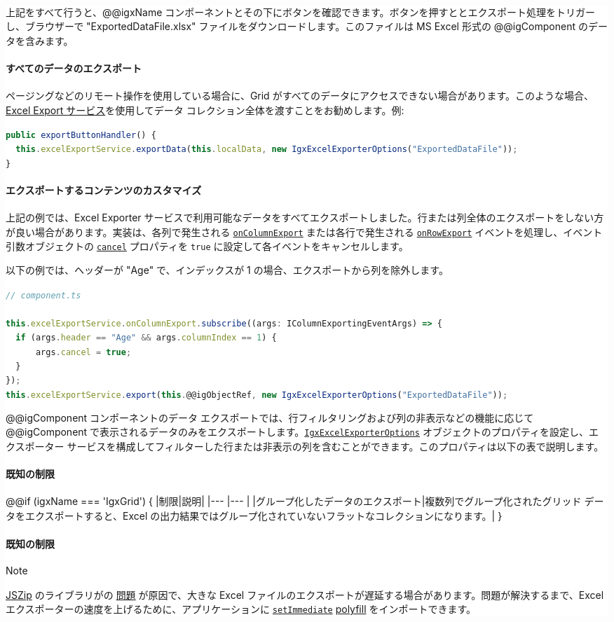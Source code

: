 上記をすべて行うと、@@igxName コンポーネントとその下にボタンを確認できます。ボタンを押すととエクスポート処理をトリガーし、ブラウザーで "ExportedDataFile.xlsx"  ファイルをダウンロードします。このファイルは MS Excel 形式の @@igComponent のデータを含みます。

#### すべてのデータのエクスポート

ページングなどのリモート操作を使用している場合に、Grid がすべてのデータにアクセスできない場合があります。このような場合、[Excel Export サービス](../exporter_excel.html#excel-exporter)を使用してデータ コレクション全体を渡すことをお勧めします。例:

```ts
public exportButtonHandler() {
  this.excelExportService.exportData(this.localData, new IgxExcelExporterOptions("ExportedDataFile"));
}
```

#### エクスポートするコンテンツのカスタマイズ

上記の例では、Excel Exporter サービスで利用可能なデータをすべてエクスポートしました。行または列全体のエクスポートをしない方が良い場合があります。実装は、各列で発生される [`onColumnExport`]({environment:angularApiUrl}/classes/igxexcelexporterservice.html#oncolumnexport) または各行で発生される [`onRowExport`]({environment:angularApiUrl}/classes/igxexcelexporterservice.html#onrowexport) イベントを処理し、イベント引数オブジェクトの [`cancel`]({environment:angularApiUrl}/interfaces/irowexportingeventargs.html#cancel) プロパティを `true` に設定して各イベントをキャンセルします。

以下の例では、ヘッダーが "Age" で、インデックスが 1 の場合、エクスポートから列を除外します。

```typescript
// component.ts

this.excelExportService.onColumnExport.subscribe((args: IColumnExportingEventArgs) => {
  if (args.header == "Age" && args.columnIndex == 1) {
      args.cancel = true;
  }
});
this.excelExportService.export(this.@@igObjectRef, new IgxExcelExporterOptions("ExportedDataFile"));
```

@@igComponent コンポーネントのデータ エクスポートでは、行フィルタリングおよび列の非表示などの機能に応じて @@igComponent で表示されるデータのみをエクスポートします。[`IgxExcelExporterOptions`]({environment:angularApiUrl}/classes/igxexcelexporteroptions.html) オブジェクトのプロパティを設定し、エクスポーター サービスを構成してフィルターした行または非表示の列を含むことができます。このプロパティは以下の表で説明します。

#### 既知の制限

@@if (igxName === 'IgxGrid') {
|制限|説明|
|--- |--- |
|グループ化したデータのエクスポート|複数列でグループ化されたグリッド データをエクスポートすると、Excel の出力結果ではグループ化されていないフラットなコレクションになります。|
}

#### 既知の制限
> [!NOTE] 
> [JSZip](https://www.npmjs.com/package/jszip) のライブラリがの [問題](https://github.com/Stuk/jszip/issues/617) が原因で、大きな Excel ファイルのエクスポートが遅延する場合があります。問題が解決するまで、Excel エクスポーターの速度を上げるために、アプリケーションに [`setImmediate`](https://developer.mozilla.org/en-US/docs/Web/API/Window/setImmediate) [polyfill](https://www.npmjs.com/package/setimmediate) をインポートできます。
